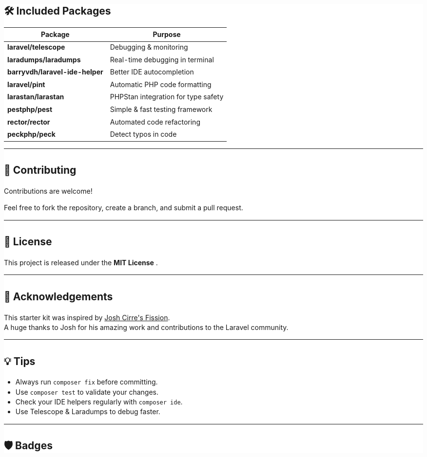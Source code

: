 
## 🛠 Included Packages

| Package                         | Purpose                             |
| ------------------------------- | ----------------------------------- |
| **laravel/telescope**           | Debugging & monitoring              |
| **laradumps/laradumps**         | Real-time debugging in terminal     |
| **barryvdh/laravel-ide-helper** | Better IDE autocompletion           |
| **laravel/pint**                | Automatic PHP code formatting       |
| **larastan/larastan**           | PHPStan integration for type safety |
| **pestphp/pest**                | Simple & fast testing framework     |
| **rector/rector**               | Automated code refactoring          |
| **peckphp/peck**                | Detect typos in code                |

---

## 🤝 Contributing

Contributions are welcome!

Feel free to fork the repository, create a branch, and submit a pull request.

---

## 📄 License

This project is released under the **MIT License** .

---

## 🙏 Acknowledgements

This starter kit was inspired by [Josh Cirre's Fission](https://github.com/joshcirre/fission).  
A huge thanks to Josh for his amazing work and contributions to the Laravel community.

---

## 💡 Tips

- Always run `composer fix` before committing.
- Use `composer test` to validate your changes.
- Check your IDE helpers regularly with `composer ide`.
- Use Telescope & Laradumps to debug faster.

---

## 🛡️ Badges

